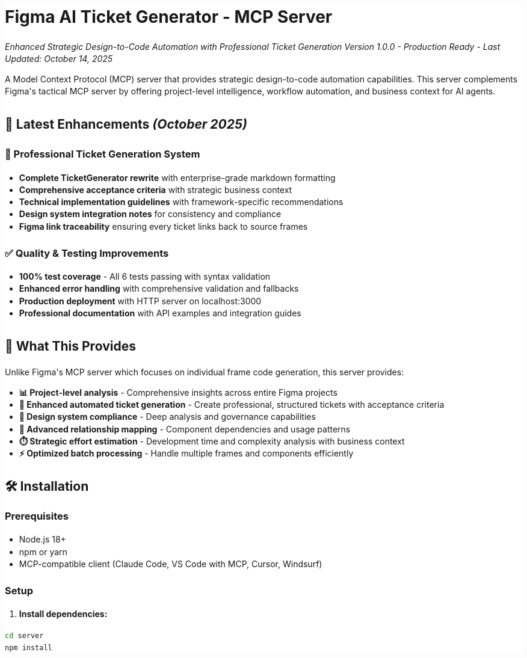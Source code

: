 # Figma AI Ticket Generator - MCP Server
*Enhanced Strategic Design-to-Code Automation with Professional Ticket Generation*
*Version 1.0.0 - Production Ready - Last Updated: October 14, 2025*

A Model Context Protocol (MCP) server that provides strategic design-to-code automation capabilities. This server complements Figma's tactical MCP server by offering project-level intelligence, workflow automation, and business context for AI agents.

## 🎯 **Latest Enhancements** *(October 2025)*

### **🎫 Professional Ticket Generation System**
- **Complete TicketGenerator rewrite** with enterprise-grade markdown formatting
- **Comprehensive acceptance criteria** with strategic business context
- **Technical implementation guidelines** with framework-specific recommendations  
- **Design system integration notes** for consistency and compliance
- **Figma link traceability** ensuring every ticket links back to source frames

### **✅ Quality & Testing Improvements**
- **100% test coverage** - All 6 tests passing with syntax validation
- **Enhanced error handling** with comprehensive validation and fallbacks
- **Production deployment** with HTTP server on localhost:3000
- **Professional documentation** with API examples and integration guides

## 🚀 **What This Provides**

Unlike Figma's MCP server which focuses on individual frame code generation, this server provides:

- **📊 Project-level analysis** - Comprehensive insights across entire Figma projects
- **🎫 Enhanced automated ticket generation** - Create professional, structured tickets with acceptance criteria
- **🎯 Design system compliance** - Deep analysis and governance capabilities  
- **🔗 Advanced relationship mapping** - Component dependencies and usage patterns
- **⏱️ Strategic effort estimation** - Development time and complexity analysis with business context
- **⚡ Optimized batch processing** - Handle multiple frames and components efficiently

## 🛠️ **Installation**

### Prerequisites
- Node.js 18+ 
- npm or yarn
- MCP-compatible client (Claude Code, VS Code with MCP, Cursor, Windsurf)

### Setup

1. **Install dependencies:**
```bash
cd server
npm install
```
